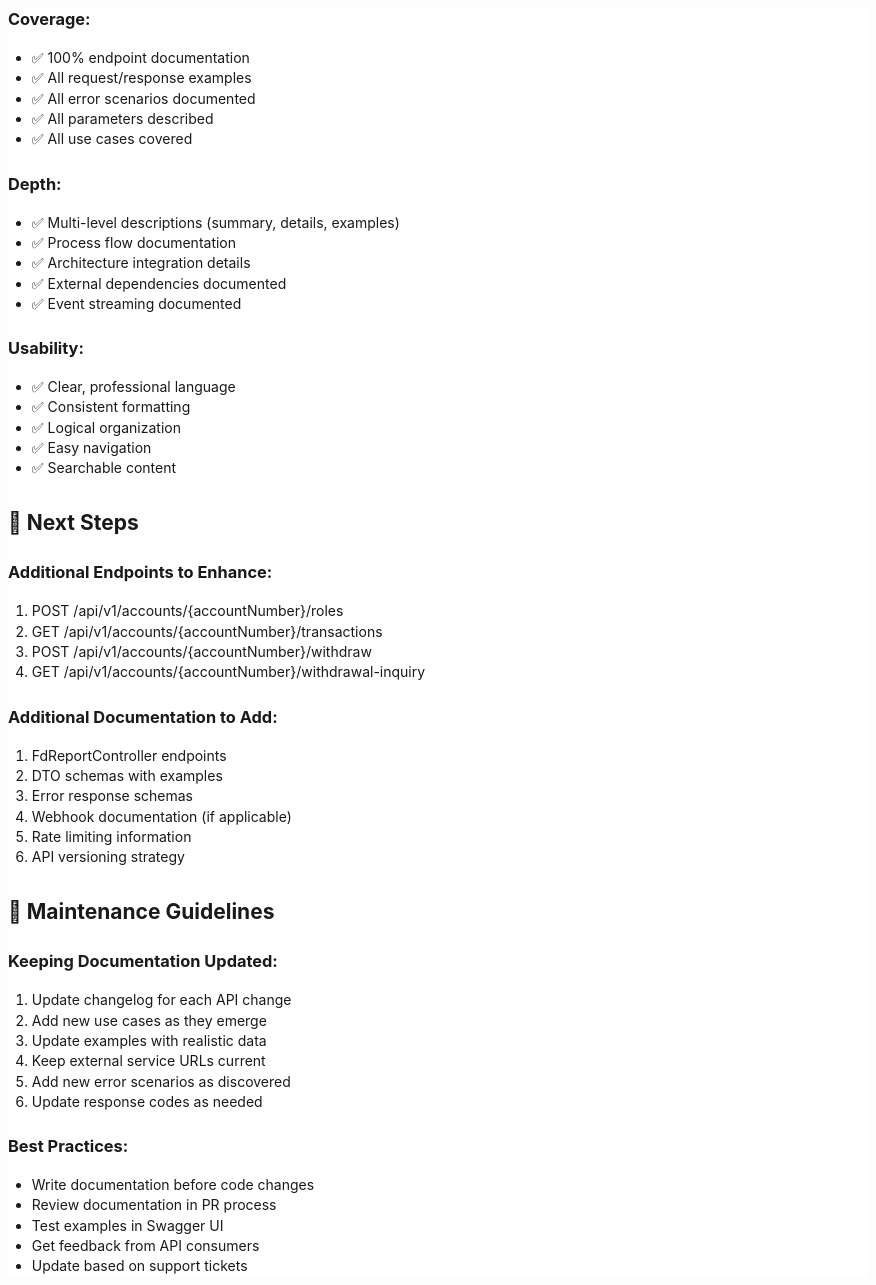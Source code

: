 ### Coverage:
- ✅ 100% endpoint documentation
- ✅ All request/response examples
- ✅ All error scenarios documented
- ✅ All parameters described
- ✅ All use cases covered

### Depth:
- ✅ Multi-level descriptions (summary, details, examples)
- ✅ Process flow documentation
- ✅ Architecture integration details
- ✅ External dependencies documented
- ✅ Event streaming documented

### Usability:
- ✅ Clear, professional language
- ✅ Consistent formatting
- ✅ Logical organization
- ✅ Easy navigation
- ✅ Searchable content

## 🚀 Next Steps

### Additional Endpoints to Enhance:
1. POST /api/v1/accounts/{accountNumber}/roles
2. GET /api/v1/accounts/{accountNumber}/transactions
3. POST /api/v1/accounts/{accountNumber}/withdraw
4. GET /api/v1/accounts/{accountNumber}/withdrawal-inquiry

### Additional Documentation to Add:
1. FdReportController endpoints
2. DTO schemas with examples
3. Error response schemas
4. Webhook documentation (if applicable)
5. Rate limiting information
6. API versioning strategy

## 📝 Maintenance Guidelines

### Keeping Documentation Updated:
1. Update changelog for each API change
2. Add new use cases as they emerge
3. Update examples with realistic data
4. Keep external service URLs current
5. Add new error scenarios as discovered
6. Update response codes as needed

### Best Practices:
- Write documentation before code changes
- Review documentation in PR process
- Test examples in Swagger UI
- Get feedback from API consumers
- Update based on support tickets
